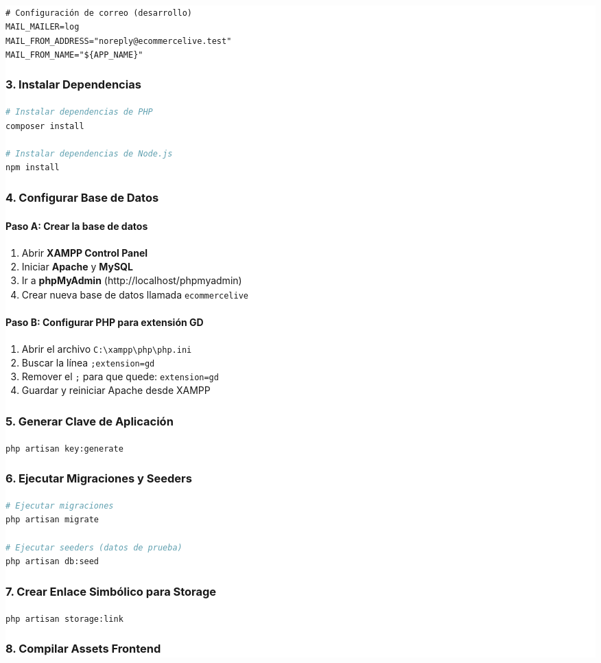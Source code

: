 ```env
# Configuración de correo (desarrollo)
MAIL_MAILER=log
MAIL_FROM_ADDRESS="noreply@ecommercelive.test"
MAIL_FROM_NAME="${APP_NAME}"
```

### 3. Instalar Dependencias

```bash
# Instalar dependencias de PHP
composer install

# Instalar dependencias de Node.js
npm install
```

### 4. Configurar Base de Datos

#### Paso A: Crear la base de datos
1. Abrir **XAMPP Control Panel**
2. Iniciar **Apache** y **MySQL**
3. Ir a **phpMyAdmin** (http://localhost/phpmyadmin)
4. Crear nueva base de datos llamada `ecommercelive`

#### Paso B: Configurar PHP para extensión GD
1. Abrir el archivo `C:\xampp\php\php.ini`
2. Buscar la línea `;extension=gd`
3. Remover el `;` para que quede: `extension=gd`
4. Guardar y reiniciar Apache desde XAMPP

### 5. Generar Clave de Aplicación

```bash
php artisan key:generate
```

### 6. Ejecutar Migraciones y Seeders

```bash
# Ejecutar migraciones
php artisan migrate

# Ejecutar seeders (datos de prueba)
php artisan db:seed
```

### 7. Crear Enlace Simbólico para Storage

```bash
php artisan storage:link
```

### 8. Compilar Assets Frontend
